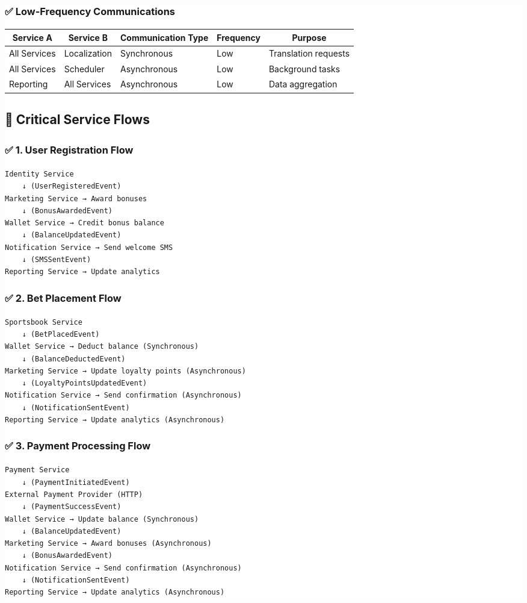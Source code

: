 ### **✅ Low-Frequency Communications**
| Service A | Service B | Communication Type | Frequency | Purpose |
|-----------|-----------|-------------------|-----------|---------|
| All Services | Localization | Synchronous | Low | Translation requests |
| All Services | Scheduler | Asynchronous | Low | Background tasks |
| Reporting | All Services | Asynchronous | Low | Data aggregation |

## 🔄 **Critical Service Flows**

### **✅ 1. User Registration Flow**
```
Identity Service
    ↓ (UserRegisteredEvent)
Marketing Service → Award bonuses
    ↓ (BonusAwardedEvent)
Wallet Service → Credit bonus balance
    ↓ (BalanceUpdatedEvent)
Notification Service → Send welcome SMS
    ↓ (SMSSentEvent)
Reporting Service → Update analytics
```

### **✅ 2. Bet Placement Flow**
```
Sportsbook Service
    ↓ (BetPlacedEvent)
Wallet Service → Deduct balance (Synchronous)
    ↓ (BalanceDeductedEvent)
Marketing Service → Update loyalty points (Asynchronous)
    ↓ (LoyaltyPointsUpdatedEvent)
Notification Service → Send confirmation (Asynchronous)
    ↓ (NotificationSentEvent)
Reporting Service → Update analytics (Asynchronous)
```

### **✅ 3. Payment Processing Flow**
```
Payment Service
    ↓ (PaymentInitiatedEvent)
External Payment Provider (HTTP)
    ↓ (PaymentSuccessEvent)
Wallet Service → Update balance (Synchronous)
    ↓ (BalanceUpdatedEvent)
Marketing Service → Award bonuses (Asynchronous)
    ↓ (BonusAwardedEvent)
Notification Service → Send confirmation (Asynchronous)
    ↓ (NotificationSentEvent)
Reporting Service → Update analytics (Asynchronous)
```
